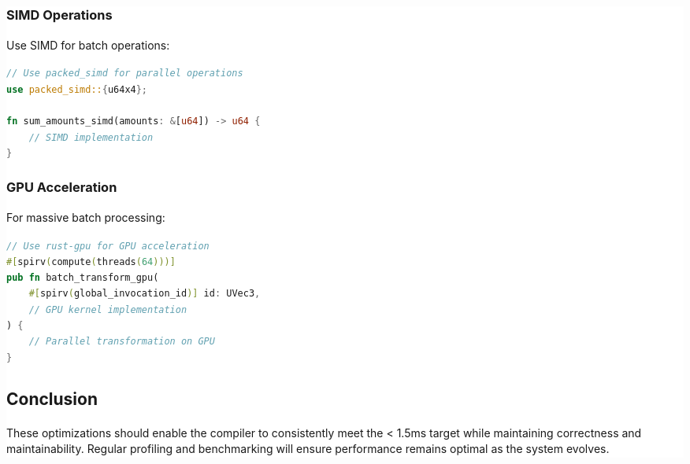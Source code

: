 ### SIMD Operations
Use SIMD for batch operations:
```rust
// Use packed_simd for parallel operations
use packed_simd::{u64x4};

fn sum_amounts_simd(amounts: &[u64]) -> u64 {
    // SIMD implementation
}
```

### GPU Acceleration
For massive batch processing:
```rust
// Use rust-gpu for GPU acceleration
#[spirv(compute(threads(64)))]
pub fn batch_transform_gpu(
    #[spirv(global_invocation_id)] id: UVec3,
    // GPU kernel implementation
) {
    // Parallel transformation on GPU
}
```

## Conclusion

These optimizations should enable the compiler to consistently meet the < 1.5ms target while maintaining correctness and maintainability. Regular profiling and benchmarking will ensure performance remains optimal as the system evolves.
